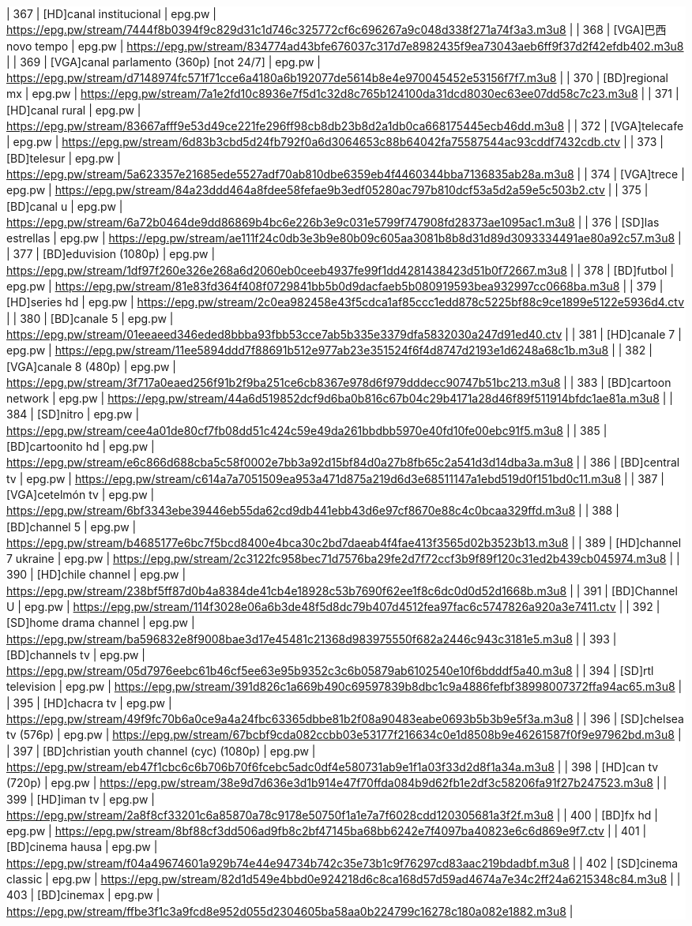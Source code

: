 | 367 | [HD]canal institucional | epg.pw | <https://epg.pw/stream/7444f8b0394f9c829d31c1d746c325772cf6c696267a9c048d338f271a74f3a3.m3u8> |
| 368 | [VGA]巴西 novo tempo | epg.pw | <https://epg.pw/stream/834774ad43bfe676037c317d7e8982435f9ea73043aeb6ff9f37d2f42efdb402.m3u8> |
| 369 | [VGA]canal parlamento (360p) [not 24/7] | epg.pw | <https://epg.pw/stream/d7148974fc571f71cce6a4180a6b192077de5614b8e4e970045452e53156f7f7.m3u8> |
| 370 | [BD]regional mx | epg.pw | <https://epg.pw/stream/7a1e2fd10c8936e7f5d1c32d8c765b124100da31dcd8030ec63ee07dd58c7c23.m3u8> |
| 371 | [HD]canal rural | epg.pw | <https://epg.pw/stream/83667afff9e53d49ce221fe296ff98cb8db23b8d2a1db0ca668175445ecb46dd.m3u8> |
| 372 | [VGA]telecafe | epg.pw | <https://epg.pw/stream/6d83b3cbd5d24fb792f0a6d3064653c88b64042fa75587544ac93cddf7432cdb.ctv> |
| 373 | [BD]telesur | epg.pw | <https://epg.pw/stream/5a623357e21685ede5527adf70ab810dbe6359eb4f4460344bba7136835ab28a.m3u8> |
| 374 | [VGA]trece | epg.pw | <https://epg.pw/stream/84a23ddd464a8fdee58fefae9b3edf05280ac797b810dcf53a5d2a59e5c503b2.ctv> |
| 375 | [BD]canal u | epg.pw | <https://epg.pw/stream/6a72b0464de9dd86869b4bc6e226b3e9c031e5799f747908fd28373ae1095ac1.m3u8> |
| 376 | [SD]las estrellas | epg.pw | <https://epg.pw/stream/ae111f24c0db3e3b9e80b09c605aa3081b8b8d31d89d3093334491ae80a92c57.m3u8> |
| 377 | [BD]eduvision (1080p) | epg.pw | <https://epg.pw/stream/1df97f260e326e268a6d2060eb0ceeb4937fe99f1dd4281438423d51b0f72667.m3u8> |
| 378 | [BD]futbol | epg.pw | <https://epg.pw/stream/81e83fd364f408f0729841bb5b0d9dacfaeb5b080919593bea932997cc0668ba.m3u8> |
| 379 | [HD]series hd | epg.pw | <https://epg.pw/stream/2c0ea982458e43f5cdca1af85ccc1edd878c5225bf88c9ce1899e5122e5936d4.ctv> |
| 380 | [BD]canale 5 | epg.pw | <https://epg.pw/stream/01eeaeed346eded8bbba93fbb53cce7ab5b335e3379dfa5832030a247d91ed40.ctv> |
| 381 | [HD]canale 7 | epg.pw | <https://epg.pw/stream/11ee5894ddd7f88691b512e977ab23e351524f6f4d8747d2193e1d6248a68c1b.m3u8> |
| 382 | [VGA]canale 8 (480p) | epg.pw | <https://epg.pw/stream/3f717a0eaed256f91b2f9ba251ce6cb8367e978d6f979dddecc90747b51bc213.m3u8> |
| 383 | [BD]cartoon network | epg.pw | <https://epg.pw/stream/44a6d519852dcf9d6ba0b816c67b04c29b4171a28d46f89f511914bfdc1ae81a.m3u8> |
| 384 | [SD]nitro | epg.pw | <https://epg.pw/stream/cee4a01de80cf7fb08dd51c424c59e49da261bbdbb5970e40fd10fe00ebc91f5.m3u8> |
| 385 | [BD]cartoonito hd | epg.pw | <https://epg.pw/stream/e6c866d688cba5c58f0002e7bb3a92d15bf84d0a27b8fb65c2a541d3d14dba3a.m3u8> |
| 386 | [BD]central tv | epg.pw | <https://epg.pw/stream/c614a7a7051509ea953a471d875a219d6d3e68511147a1ebd519d0f151bd0c11.m3u8> |
| 387 | [VGA]cetelmón tv | epg.pw | <https://epg.pw/stream/6bf3343ebe39446eb55da62cd9db441ebb43d6e97cf8670e88c4c0bcaa329ffd.m3u8> |
| 388 | [BD]channel 5 | epg.pw | <https://epg.pw/stream/b4685177e6bc7f5bcd8400e4bca30c2bd7daeab4f4fae413f3565d02b3523b13.m3u8> |
| 389 | [HD]channel 7 ukraine | epg.pw | <https://epg.pw/stream/2c3122fc958bec71d7576ba29fe2d7f72ccf3b9f89f120c31ed2b439cb045974.m3u8> |
| 390 | [HD]chile channel | epg.pw | <https://epg.pw/stream/238bf5ff87d0b4a8384de41cb4e18928c53b7690f62ee1f8c6dc0d0d52d1668b.m3u8> |
| 391 | [BD]Channel U | epg.pw | <https://epg.pw/stream/114f3028e06a6b3de48f5d8dc79b407d4512fea97fac6c5747826a920a3e7411.ctv> |
| 392 | [SD]home drama channel | epg.pw | <https://epg.pw/stream/ba596832e8f9008bae3d17e45481c21368d983975550f682a2446c943c3181e5.m3u8> |
| 393 | [BD]channels tv | epg.pw | <https://epg.pw/stream/05d7976eebc61b46cf5ee63e95b9352c3c6b05879ab6102540e10f6bdddf5a40.m3u8> |
| 394 | [SD]rtl television | epg.pw | <https://epg.pw/stream/391d826c1a669b490c69597839b8dbc1c9a4886fefbf38998007372ffa94ac65.m3u8> |
| 395 | [HD]chacra tv | epg.pw | <https://epg.pw/stream/49f9fc70b6a0ce9a4a24fbc63365dbbe81b2f08a90483eabe0693b5b3b9e5f3a.m3u8> |
| 396 | [SD]chelsea tv (576p) | epg.pw | <https://epg.pw/stream/67bcbf9cda082ccbb03e53177f216634c0e1d8508b9e46261587f0f9e97962bd.m3u8> |
| 397 | [BD]christian youth channel (cyc) (1080p) | epg.pw | <https://epg.pw/stream/eb47f1cbc6c6b706b70f6fcebc5adc0df4e580731ab9e1f1a03f33d2d8f1a34a.m3u8> |
| 398 | [HD]can tv (720p) | epg.pw | <https://epg.pw/stream/38e9d7d636e3d1b914e47f70ffda084b9d62fb1e2df3c58206fa91f27b247523.m3u8> |
| 399 | [HD]iman tv | epg.pw | <https://epg.pw/stream/2a8f8cf33201c6a85870a78c9178e50750f1a1e7a7f6028cdd120305681a3f2f.m3u8> |
| 400 | [BD]fx hd | epg.pw | <https://epg.pw/stream/8bf88cf3dd506ad9fb8c2bf47145ba68bb6242e7f4097ba40823e6c6d869e9f7.ctv> |
| 401 | [BD]cinema hausa | epg.pw | <https://epg.pw/stream/f04a49674601a929b74e44e94734b742c35e73b1c9f76297cd83aac219bdadbf.m3u8> |
| 402 | [SD]cinema classic | epg.pw | <https://epg.pw/stream/82d1d549e4bbd0e924218d6c8ca168d57d59ad4674a7e34c2ff24a6215348c84.m3u8> |
| 403 | [BD]cinemax | epg.pw | <https://epg.pw/stream/ffbe3f1c3a9fcd8e952d055d2304605ba58aa0b224799c16278c180a082e1882.m3u8> |